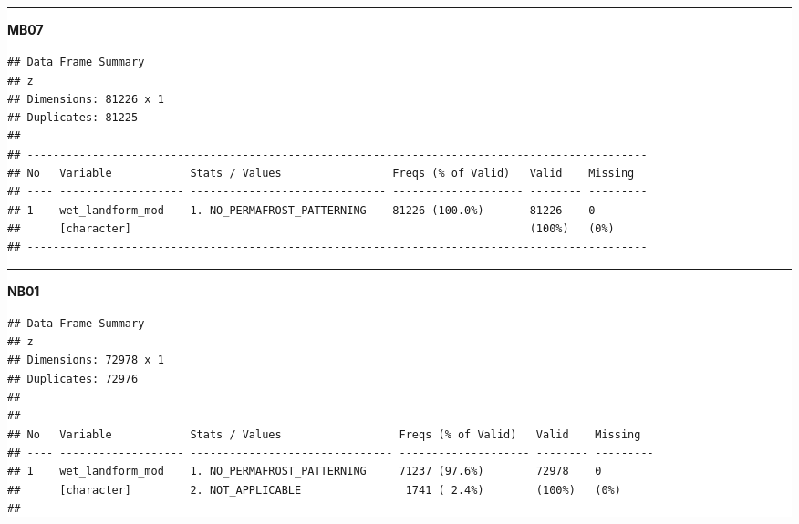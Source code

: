 ------------------------------------------------------------------------

**MB07**

    ## Data Frame Summary  
    ## z  
    ## Dimensions: 81226 x 1  
    ## Duplicates: 81225  
    ## 
    ## -----------------------------------------------------------------------------------------------
    ## No   Variable            Stats / Values                 Freqs (% of Valid)   Valid    Missing  
    ## ---- ------------------- ------------------------------ -------------------- -------- ---------
    ## 1    wet_landform_mod    1. NO_PERMAFROST_PATTERNING    81226 (100.0%)       81226    0        
    ##      [character]                                                             (100%)   (0%)     
    ## -----------------------------------------------------------------------------------------------

------------------------------------------------------------------------

**NB01**

    ## Data Frame Summary  
    ## z  
    ## Dimensions: 72978 x 1  
    ## Duplicates: 72976  
    ## 
    ## ------------------------------------------------------------------------------------------------
    ## No   Variable            Stats / Values                  Freqs (% of Valid)   Valid    Missing  
    ## ---- ------------------- ------------------------------- -------------------- -------- ---------
    ## 1    wet_landform_mod    1. NO_PERMAFROST_PATTERNING     71237 (97.6%)        72978    0        
    ##      [character]         2. NOT_APPLICABLE                1741 ( 2.4%)        (100%)   (0%)     
    ## ------------------------------------------------------------------------------------------------
